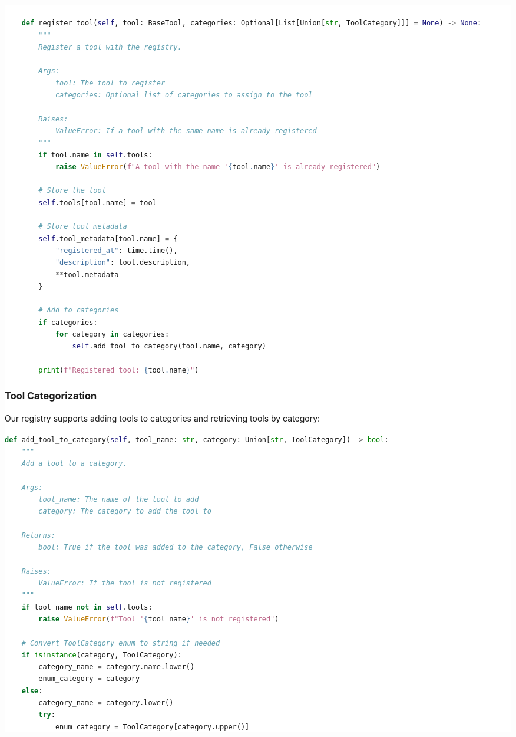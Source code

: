 ```python
    
    def register_tool(self, tool: BaseTool, categories: Optional[List[Union[str, ToolCategory]]] = None) -> None:
        """
        Register a tool with the registry.
        
        Args:
            tool: The tool to register
            categories: Optional list of categories to assign to the tool
        
        Raises:
            ValueError: If a tool with the same name is already registered
        """
        if tool.name in self.tools:
            raise ValueError(f"A tool with the name '{tool.name}' is already registered")
        
        # Store the tool
        self.tools[tool.name] = tool
        
        # Store tool metadata
        self.tool_metadata[tool.name] = {
            "registered_at": time.time(),
            "description": tool.description,
            **tool.metadata
        }
        
        # Add to categories
        if categories:
            for category in categories:
                self.add_tool_to_category(tool.name, category)
        
        print(f"Registered tool: {tool.name}")
```

### Tool Categorization

Our registry supports adding tools to categories and retrieving tools by category:

```python
def add_tool_to_category(self, tool_name: str, category: Union[str, ToolCategory]) -> bool:
    """
    Add a tool to a category.
    
    Args:
        tool_name: The name of the tool to add
        category: The category to add the tool to
        
    Returns:
        bool: True if the tool was added to the category, False otherwise
        
    Raises:
        ValueError: If the tool is not registered
    """
    if tool_name not in self.tools:
        raise ValueError(f"Tool '{tool_name}' is not registered")
    
    # Convert ToolCategory enum to string if needed
    if isinstance(category, ToolCategory):
        category_name = category.name.lower()
        enum_category = category
    else:
        category_name = category.lower()
        try:
            enum_category = ToolCategory[category.upper()]
```